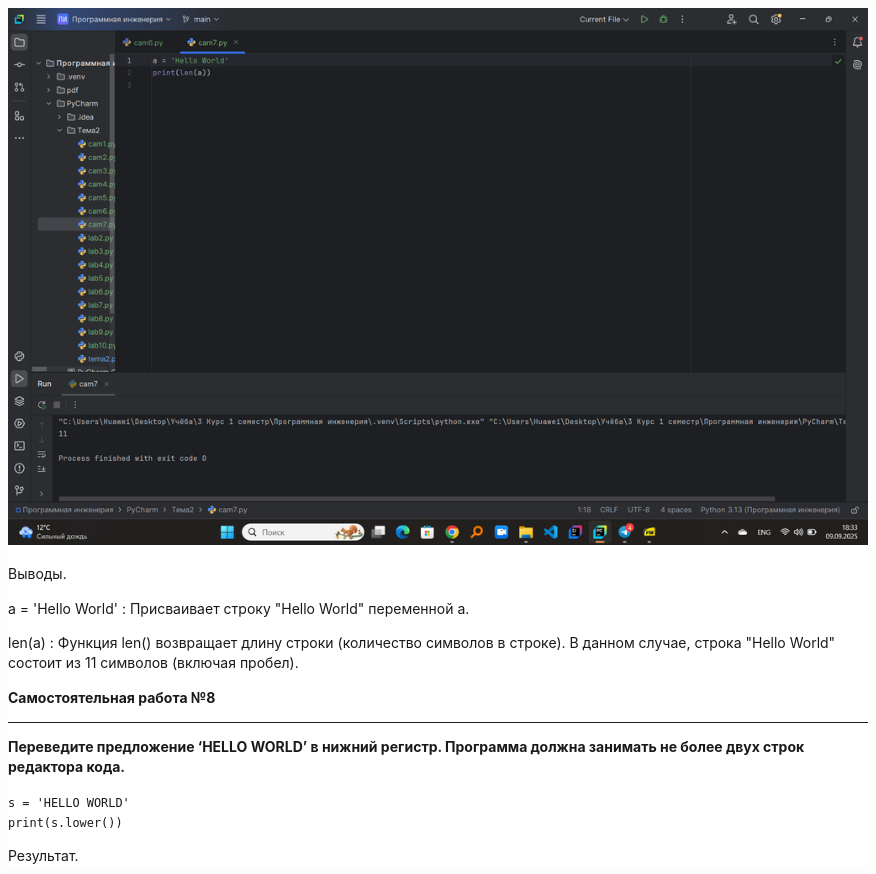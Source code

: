 ![cam7](https://github.com/Aganyaz62/Python/blob/main/skriny/cam7.png)

Выводы.

a = 'Hello World' :  Присваивает строку "Hello World" переменной a.

len(a) :  Функция len() возвращает длину строки (количество символов в строке). В данном случае, строка "Hello World" состоит из 11 символов (включая пробел).



**Самостоятельная работа №8**
___

**Переведите предложение ‘HELLO WORLD’ в нижний регистр. Программа должна занимать
не более двух строк редактора кода.**

```
s = 'HELLO WORLD'
print(s.lower())

```

Результат.
